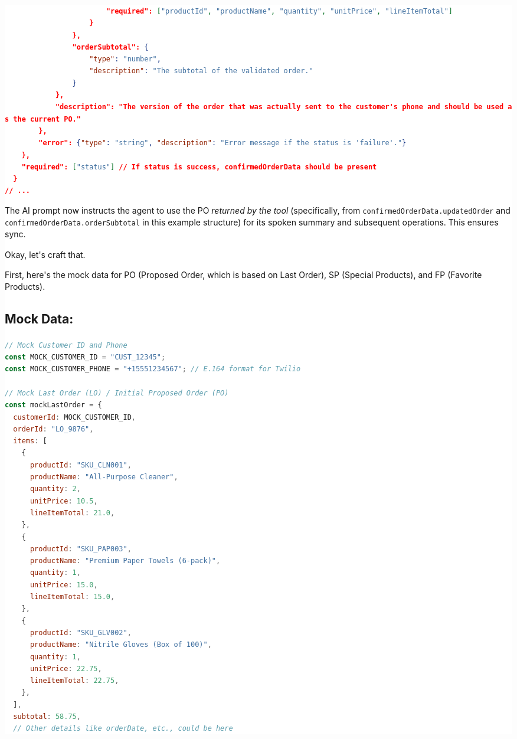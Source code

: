 ```json
                        "required": ["productId", "productName", "quantity", "unitPrice", "lineItemTotal"]
                    }
                },
                "orderSubtotal": {
                    "type": "number",
                    "description": "The subtotal of the validated order."
                }
            },
            "description": "The version of the order that was actually sent to the customer's phone and should be used as the current PO."
        },
        "error": {"type": "string", "description": "Error message if the status is 'failure'."}
    },
    "required": ["status"] // If status is success, confirmedOrderData should be present
  }
// ...
```

The AI prompt now instructs the agent to use the PO _returned by the tool_ (specifically, from `confirmedOrderData.updatedOrder` and `confirmedOrderData.orderSubtotal` in this example structure) for its spoken summary and subsequent operations. This ensures sync.

Okay, let's craft that.

First, here's the mock data for PO (Proposed Order, which is based on Last Order), SP (Special Products), and FP (Favorite Products).

## Mock Data:

```javascript
// Mock Customer ID and Phone
const MOCK_CUSTOMER_ID = "CUST_12345";
const MOCK_CUSTOMER_PHONE = "+15551234567"; // E.164 format for Twilio

// Mock Last Order (LO) / Initial Proposed Order (PO)
const mockLastOrder = {
  customerId: MOCK_CUSTOMER_ID,
  orderId: "LO_9876",
  items: [
    {
      productId: "SKU_CLN001",
      productName: "All-Purpose Cleaner",
      quantity: 2,
      unitPrice: 10.5,
      lineItemTotal: 21.0,
    },
    {
      productId: "SKU_PAP003",
      productName: "Premium Paper Towels (6-pack)",
      quantity: 1,
      unitPrice: 15.0,
      lineItemTotal: 15.0,
    },
    {
      productId: "SKU_GLV002",
      productName: "Nitrile Gloves (Box of 100)",
      quantity: 1,
      unitPrice: 22.75,
      lineItemTotal: 22.75,
    },
  ],
  subtotal: 58.75,
  // Other details like orderDate, etc., could be here
```